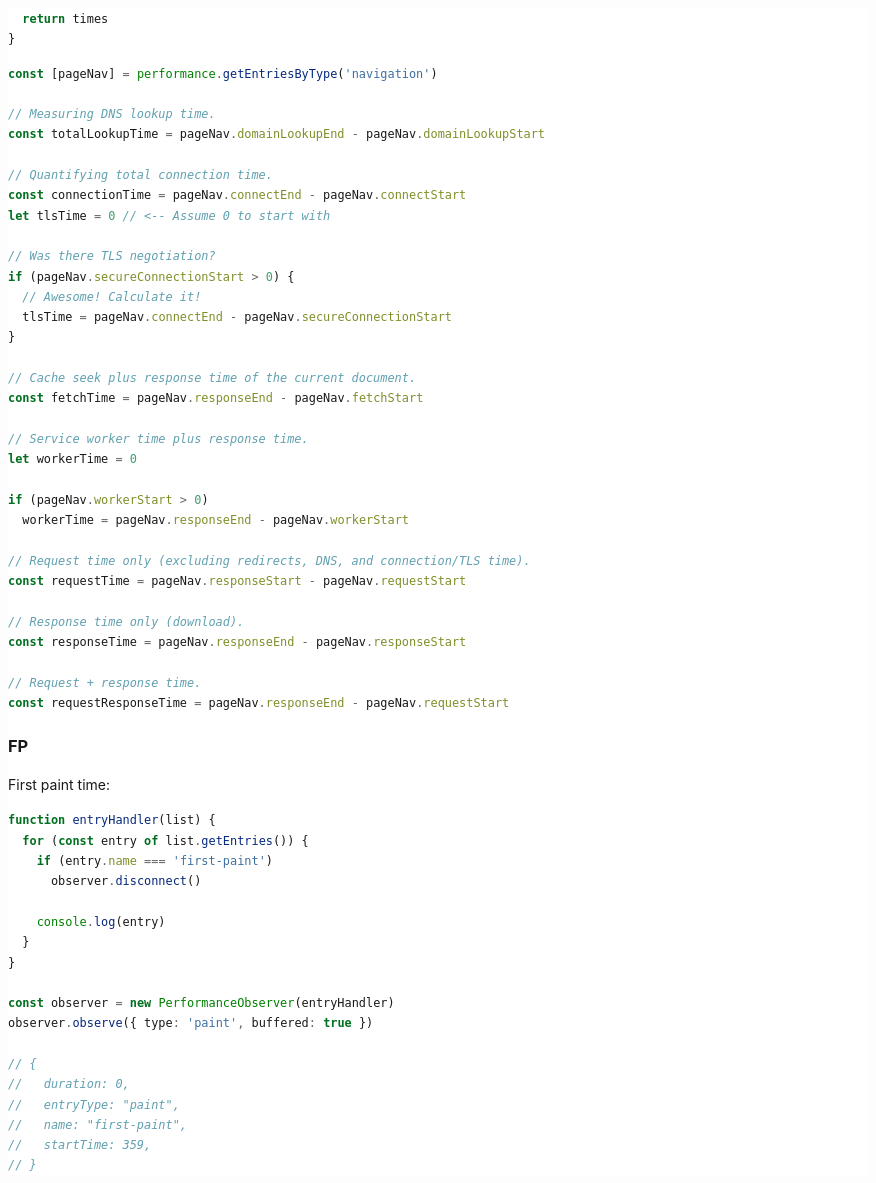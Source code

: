 ```ts
  return times
}
```

```ts
const [pageNav] = performance.getEntriesByType('navigation')

// Measuring DNS lookup time.
const totalLookupTime = pageNav.domainLookupEnd - pageNav.domainLookupStart

// Quantifying total connection time.
const connectionTime = pageNav.connectEnd - pageNav.connectStart
let tlsTime = 0 // <-- Assume 0 to start with

// Was there TLS negotiation?
if (pageNav.secureConnectionStart > 0) {
  // Awesome! Calculate it!
  tlsTime = pageNav.connectEnd - pageNav.secureConnectionStart
}

// Cache seek plus response time of the current document.
const fetchTime = pageNav.responseEnd - pageNav.fetchStart

// Service worker time plus response time.
let workerTime = 0

if (pageNav.workerStart > 0)
  workerTime = pageNav.responseEnd - pageNav.workerStart

// Request time only (excluding redirects, DNS, and connection/TLS time).
const requestTime = pageNav.responseStart - pageNav.requestStart

// Response time only (download).
const responseTime = pageNav.responseEnd - pageNav.responseStart

// Request + response time.
const requestResponseTime = pageNav.responseEnd - pageNav.requestStart
```

### FP

First paint time:

```ts
function entryHandler(list) {
  for (const entry of list.getEntries()) {
    if (entry.name === 'first-paint')
      observer.disconnect()

    console.log(entry)
  }
}

const observer = new PerformanceObserver(entryHandler)
observer.observe({ type: 'paint', buffered: true })

// {
//   duration: 0,
//   entryType: "paint",
//   name: "first-paint",
//   startTime: 359,
// }
```
